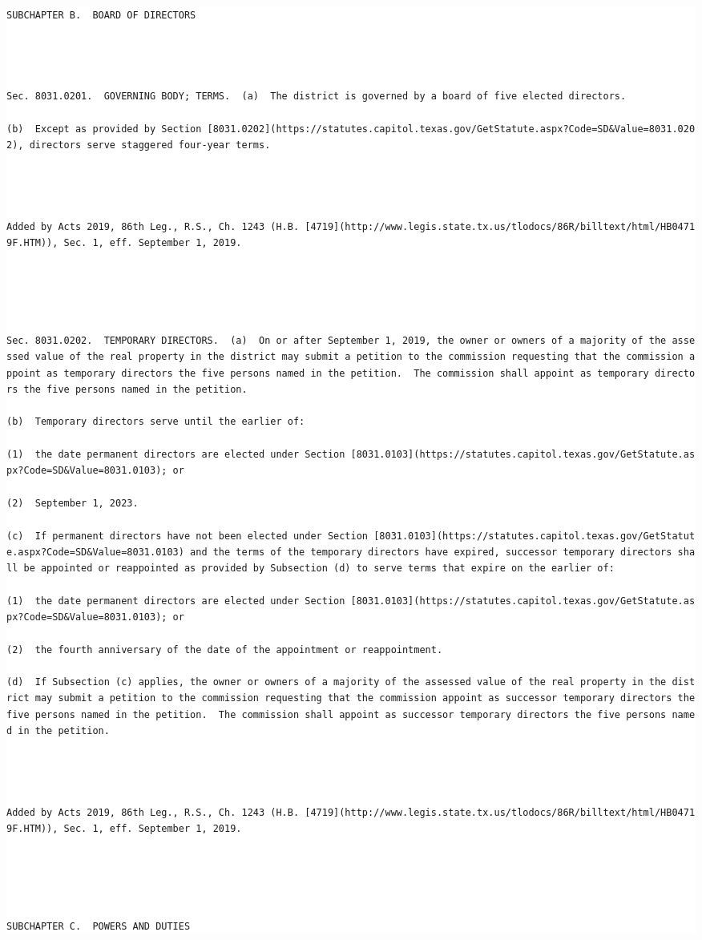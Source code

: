     
    
    
    
    SUBCHAPTER B.  BOARD OF DIRECTORS
    
      
    
    
    Sec. 8031.0201.  GOVERNING BODY; TERMS.  (a)  The district is governed by a board of five elected directors.
    
    (b)  Except as provided by Section [8031.0202](https://statutes.capitol.texas.gov/GetStatute.aspx?Code=SD&Value=8031.0202), directors serve staggered four-year terms.
    
    
    
    
    Added by Acts 2019, 86th Leg., R.S., Ch. 1243 (H.B. [4719](http://www.legis.state.tx.us/tlodocs/86R/billtext/html/HB04719F.HTM)), Sec. 1, eff. September 1, 2019.
    
    
    
    
    
    Sec. 8031.0202.  TEMPORARY DIRECTORS.  (a)  On or after September 1, 2019, the owner or owners of a majority of the assessed value of the real property in the district may submit a petition to the commission requesting that the commission appoint as temporary directors the five persons named in the petition.  The commission shall appoint as temporary directors the five persons named in the petition.
    
    (b)  Temporary directors serve until the earlier of:
    
    (1)  the date permanent directors are elected under Section [8031.0103](https://statutes.capitol.texas.gov/GetStatute.aspx?Code=SD&Value=8031.0103); or
    
    (2)  September 1, 2023.
    
    (c)  If permanent directors have not been elected under Section [8031.0103](https://statutes.capitol.texas.gov/GetStatute.aspx?Code=SD&Value=8031.0103) and the terms of the temporary directors have expired, successor temporary directors shall be appointed or reappointed as provided by Subsection (d) to serve terms that expire on the earlier of:
    
    (1)  the date permanent directors are elected under Section [8031.0103](https://statutes.capitol.texas.gov/GetStatute.aspx?Code=SD&Value=8031.0103); or
    
    (2)  the fourth anniversary of the date of the appointment or reappointment.
    
    (d)  If Subsection (c) applies, the owner or owners of a majority of the assessed value of the real property in the district may submit a petition to the commission requesting that the commission appoint as successor temporary directors the five persons named in the petition.  The commission shall appoint as successor temporary directors the five persons named in the petition.
    
    
    
    
    Added by Acts 2019, 86th Leg., R.S., Ch. 1243 (H.B. [4719](http://www.legis.state.tx.us/tlodocs/86R/billtext/html/HB04719F.HTM)), Sec. 1, eff. September 1, 2019.
    
    
    
    
    
    SUBCHAPTER C.  POWERS AND DUTIES
    
      
    
    